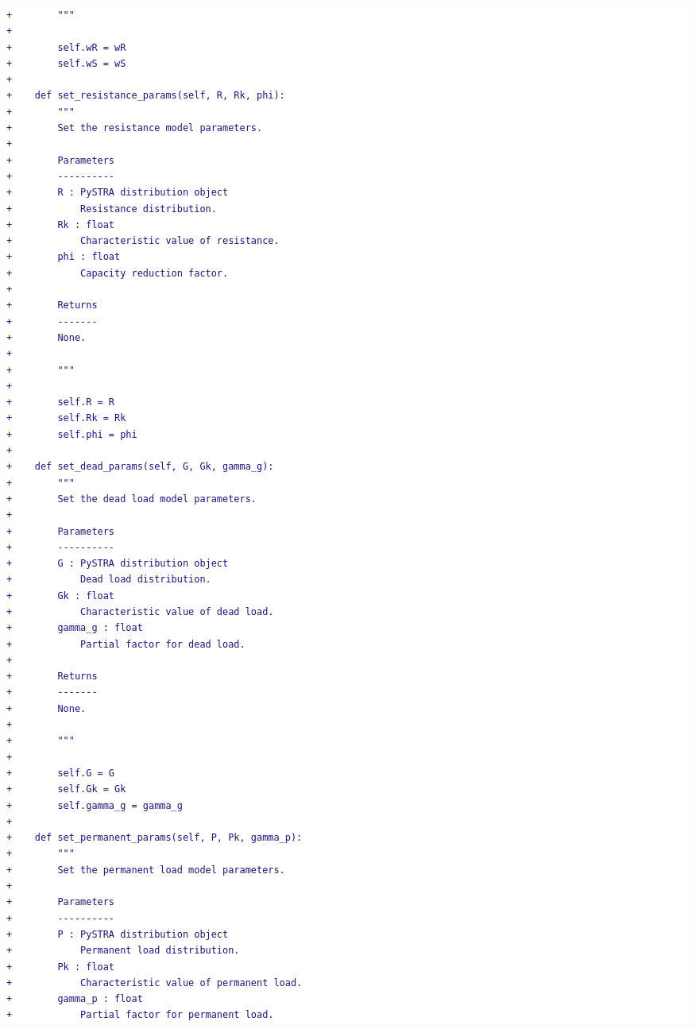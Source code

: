 ```diff
+        """
+
+        self.wR = wR
+        self.wS = wS
+
+    def set_resistance_params(self, R, Rk, phi):
+        """
+        Set the resistance model parameters.
+
+        Parameters
+        ----------
+        R : PySTRA distribution object
+            Resistance distribution.
+        Rk : float
+            Characteristic value of resistance.
+        phi : float
+            Capacity reduction factor.
+
+        Returns
+        -------
+        None.
+
+        """
+
+        self.R = R
+        self.Rk = Rk
+        self.phi = phi
+
+    def set_dead_params(self, G, Gk, gamma_g):
+        """
+        Set the dead load model parameters.
+
+        Parameters
+        ----------
+        G : PySTRA distribution object
+            Dead load distribution.
+        Gk : float
+            Characteristic value of dead load.
+        gamma_g : float
+            Partial factor for dead load.
+
+        Returns
+        -------
+        None.
+
+        """
+
+        self.G = G
+        self.Gk = Gk
+        self.gamma_g = gamma_g
+
+    def set_permanent_params(self, P, Pk, gamma_p):
+        """
+        Set the permanent load model parameters.
+
+        Parameters
+        ----------
+        P : PySTRA distribution object
+            Permanent load distribution.
+        Pk : float
+            Characteristic value of permanent load.
+        gamma_p : float
+            Partial factor for permanent load.
```